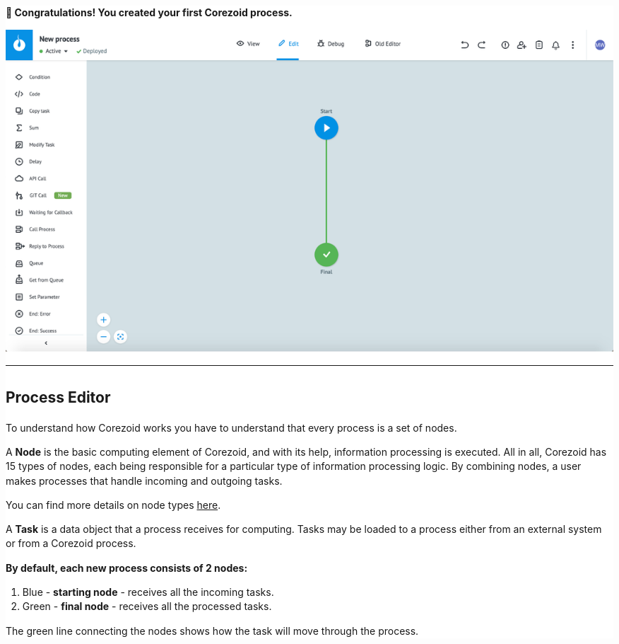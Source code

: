 **🎉 Congratulations! You created your first Corezoid process.**

![](img/create_process3.png)


---

##  Process Editor

To understand how Corezoid works you have to understand that every process is a set of nodes.

A **Node** is the basic computing element of Corezoid, and with its help, information processing is executed. All in all, Corezoid has 15 types of nodes, each being responsible for a particular type of information processing logic. By combining nodes, a user makes processes that handle incoming and outgoing tasks.

You can find more details on node types [here](https://doc.corezoid.com/en/interface/nodes/).

A **Task** is a data object that a process receives for computing. Tasks may be loaded to a process either from an external system or from a Corezoid process.

**By default, each new process consists of 2 nodes:**

1. Blue - **starting node** -  receives all the incoming tasks.
2. Green - **final node** - receives all the processed tasks.

The green line connecting the nodes shows how the task will move through the process.


